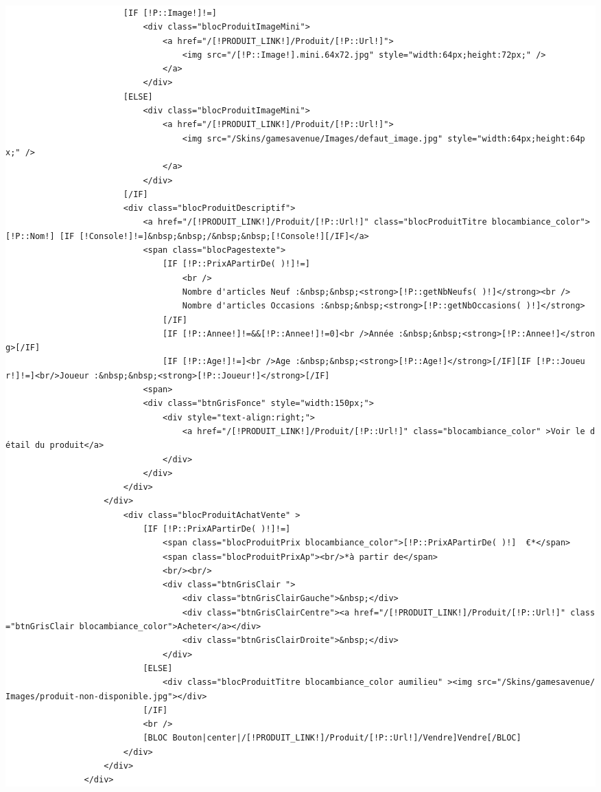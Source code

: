 							[IF [!P::Image!]!=]
								<div class="blocProduitImageMini">
									<a href="/[!PRODUIT_LINK!]/Produit/[!P::Url!]">
										<img src="/[!P::Image!].mini.64x72.jpg" style="width:64px;height:72px;" />
									</a>
								</div>
							[ELSE]
								<div class="blocProduitImageMini">
									<a href="/[!PRODUIT_LINK!]/Produit/[!P::Url!]">
										<img src="/Skins/gamesavenue/Images/defaut_image.jpg" style="width:64px;height:64px;" />
									</a>
								</div>
							[/IF]
							<div class="blocProduitDescriptif">
								<a href="/[!PRODUIT_LINK!]/Produit/[!P::Url!]" class="blocProduitTitre blocambiance_color">[!P::Nom!] [IF [!Console!]!=]&nbsp;&nbsp;/&nbsp;&nbsp;[!Console!][/IF]</a>
								<span class="blocPagestexte">
									[IF [!P::PrixAPartirDe( )!]!=]
										<br />
										Nombre d'articles Neuf :&nbsp;&nbsp;<strong>[!P::getNbNeufs( )!]</strong><br />
										Nombre d'articles Occasions :&nbsp;&nbsp;<strong>[!P::getNbOccasions( )!]</strong>
									[/IF]
									[IF [!P::Annee!]!=&&[!P::Annee!]!=0]<br />Année :&nbsp;&nbsp;<strong>[!P::Annee!]</strong>[/IF]
									[IF [!P::Age!]!=]<br />Age :&nbsp;&nbsp;<strong>[!P::Age!]</strong>[/IF][IF [!P::Joueur!]!=]<br/>Joueur :&nbsp;&nbsp;<strong>[!P::Joueur!]</strong>[/IF]
								<span>
								<div class="btnGrisFonce" style="width:150px;">
									<div style="text-align:right;">
										<a href="/[!PRODUIT_LINK!]/Produit/[!P::Url!]" class="blocambiance_color" >Voir le détail du produit</a>
									</div>
								</div>
							</div>
						</div>
							<div class="blocProduitAchatVente" >
								[IF [!P::PrixAPartirDe( )!]!=]
									<span class="blocProduitPrix blocambiance_color">[!P::PrixAPartirDe( )!]  €*</span>
									<span class="blocProduitPrixAp"><br/>*à partir de</span>
									<br/><br/>
									<div class="btnGrisClair ">
										<div class="btnGrisClairGauche">&nbsp;</div>
										<div class="btnGrisClairCentre"><a href="/[!PRODUIT_LINK!]/Produit/[!P::Url!]" class="btnGrisClair blocambiance_color">Acheter</a></div>
										<div class="btnGrisClairDroite">&nbsp;</div>
									</div>
								[ELSE]
									<div class="blocProduitTitre blocambiance_color aumilieu" ><img src="/Skins/gamesavenue/Images/produit-non-disponible.jpg"></div>
								[/IF]
								<br />
								[BLOC Bouton|center|/[!PRODUIT_LINK!]/Produit/[!P::Url!]/Vendre]Vendre[/BLOC]
							</div>
						</div>
					</div>